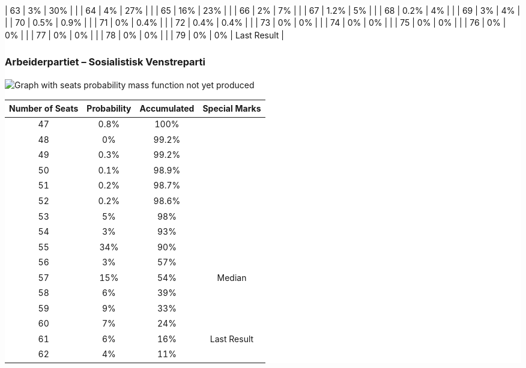 | 63 | 3% | 30% |  |
| 64 | 4% | 27% |  |
| 65 | 16% | 23% |  |
| 66 | 2% | 7% |  |
| 67 | 1.2% | 5% |  |
| 68 | 0.2% | 4% |  |
| 69 | 3% | 4% |  |
| 70 | 0.5% | 0.9% |  |
| 71 | 0% | 0.4% |  |
| 72 | 0.4% | 0.4% |  |
| 73 | 0% | 0% |  |
| 74 | 0% | 0% |  |
| 75 | 0% | 0% |  |
| 76 | 0% | 0% |  |
| 77 | 0% | 0% |  |
| 78 | 0% | 0% |  |
| 79 | 0% | 0% | Last Result |

### Arbeiderpartiet – Sosialistisk Venstreparti

![Graph with seats probability mass function not yet produced](2022-03-14-Sentio-coalitions-seats-pmf-ap–sv.png "Seats Probability Mass Function")

| Number of Seats | Probability | Accumulated | Special Marks |
|:---------------:|:-----------:|:-----------:|:-------------:|
| 47 | 0.8% | 100% |  |
| 48 | 0% | 99.2% |  |
| 49 | 0.3% | 99.2% |  |
| 50 | 0.1% | 98.9% |  |
| 51 | 0.2% | 98.7% |  |
| 52 | 0.2% | 98.6% |  |
| 53 | 5% | 98% |  |
| 54 | 3% | 93% |  |
| 55 | 34% | 90% |  |
| 56 | 3% | 57% |  |
| 57 | 15% | 54% | Median |
| 58 | 6% | 39% |  |
| 59 | 9% | 33% |  |
| 60 | 7% | 24% |  |
| 61 | 6% | 16% | Last Result |
| 62 | 4% | 11% |  |